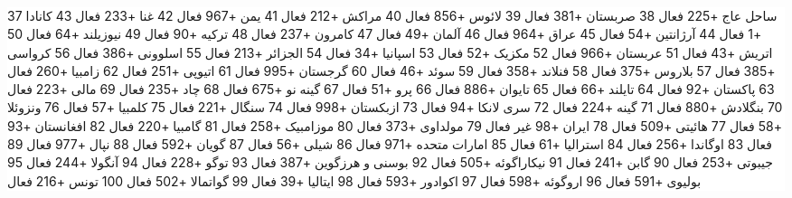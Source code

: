 37	 ساحل عاج	+225	فعال
38	 صربستان	+381	فعال
39	 لائوس	+856	فعال
40	 مراکش	+212	فعال
41	 یمن	+967	فعال
42	 غنا	+233	فعال
43	 کانادا	+1	فعال
44	 آرژانتین	+54	فعال
45	 عراق	+964	فعال
46	 آلمان	+49	فعال
47	 کامرون	+237	فعال
48	 ترکیه	+90	فعال
49	 نیوزیلند	+64	فعال
50	 اتریش	+43	فعال
51	 عربستان	+966	فعال
52	 مکزیک	+52	فعال
53	 اسپانیا	+34	فعال
54	 الجزائر	+213	فعال
55	 اسلوونی	+386	فعال
56	 کرواسی	+385	فعال
57	 بلاروس	+375	فعال
58	 فنلاند	+358	فعال
59	 سوئد	+46	فعال
60	 گرجستان	+995	فعال
61	 اتیوپی	+251	فعال
62	 زامبیا	+260	فعال
63	 پاکستان	+92	فعال
64	 تایلند	+66	فعال
65	 تایوان	+886	فعال
66	 پرو	+51	فعال
67	 گینه نو	+675	فعال
68	 چاد	+235	فعال
69	 مالی	+223	فعال
70	 بنگلادش	+880	فعال
71	 گینه	+224	فعال
72	 سری لانکا	+94	فعال
73	 ازبکستان	+998	فعال
74	 سنگال	+221	فعال
75	 کلمبیا	+57	فعال
76	 ونزوئلا	+58	فعال
77	 هائیتی	+509	فعال
78	 ایران	+98	غیر فعال
79	 مولداوی	+373	فعال
80	 موزامبیک	+258	فعال
81	 گامبیا	+220	فعال
82	 افغانستان	+93	فعال
83	 اوگاندا	+256	فعال
84	 استرالیا	+61	فعال
85	 امارات متحده	+971	فعال
86	 شیلی	+56	فعال
87	 گویان	+592	فعال
88	 نپال	+977	فعال
89	 جیبوتی	+253	فعال
90	 گابن	+241	فعال
91	 نیکاراگوئه	+505	فعال
92	 بوسنی و هرزگوین	+387	فعال
93	 توگو	+228	فعال
94	 آنگولا	+244	فعال
95	 بولیوی	+591	فعال
96	 اروگوئه	+598	فعال
97	 اکوادور	+593	فعال
98	 ایتالیا	+39	فعال
99	 گواتمالا	+502	فعال
100	 تونس	+216	فعال